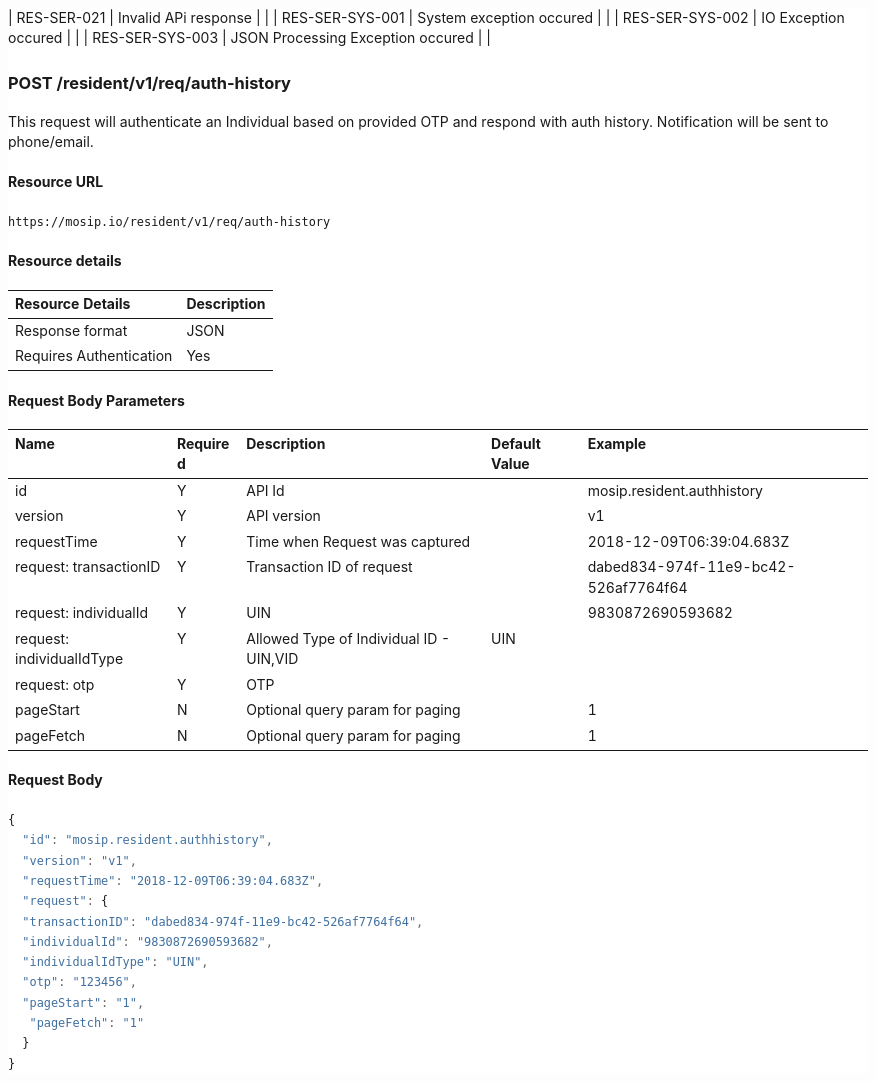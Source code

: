 | RES-SER-021 | Invalid APi response |  |
| RES-SER-SYS-001 | System exception occured |  |
| RES-SER-SYS-002 | IO Exception occured |  |
| RES-SER-SYS-003 | JSON Processing Exception occured |  |

### POST /resident/v1/req/auth-history

This request will authenticate an Individual based on provided OTP and respond with auth history. Notification will be sent to phone/email.

#### Resource URL

`https://mosip.io/resident/v1/req/auth-history`

#### Resource details

| Resource Details | Description |
| :--- | :--- |
| Response format | JSON |
| Requires Authentication | Yes |

#### Request Body Parameters

| Name | Required | Description | Default Value | Example |
| :--- | :--- | :--- | :--- | :--- |
| id | Y | API Id |  | mosip.resident.authhistory |
| version | Y | API version |  | v1 |
| requestTime | Y | Time when Request was captured |  | 2018-12-09T06:39:04.683Z |
| request: transactionID | Y | Transaction ID of request |  | dabed834-974f-11e9-bc42-526af7764f64 |
| request: individualId | Y | UIN |  | 9830872690593682 |
| request: individualIdType | Y | Allowed Type of Individual ID - UIN,VID | UIN |  |
| request: otp | Y | OTP |  |  |
| pageStart | N | Optional query param for paging |  | 1 |
| pageFetch | N | Optional query param for paging |  | 1 |

#### Request Body

```javascript
{
  "id": "mosip.resident.authhistory",
  "version": "v1",
  "requestTime": "2018-12-09T06:39:04.683Z",
  "request": {
  "transactionID": "dabed834-974f-11e9-bc42-526af7764f64",
  "individualId": "9830872690593682",
  "individualIdType": "UIN",
  "otp": "123456",
  "pageStart": "1",
   "pageFetch": "1"
  }
}
```
